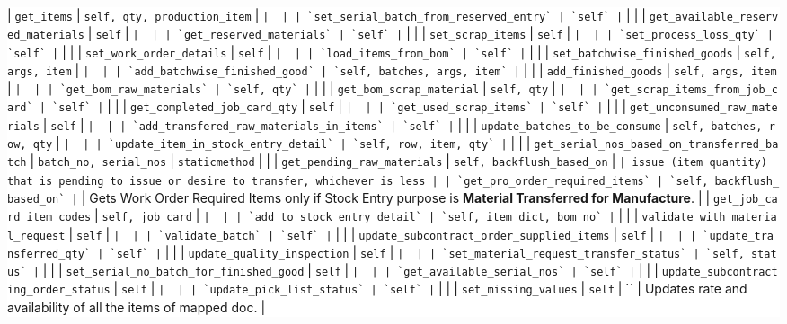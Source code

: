 | `get_items` | `self, qty, production_item` | `` |  |
| `set_serial_batch_from_reserved_entry` | `self` | `` |  |
| `get_available_reserved_materials` | `self` | `` |  |
| `get_reserved_materials` | `self` | `` |  |
| `set_scrap_items` | `self` | `` |  |
| `set_process_loss_qty` | `self` | `` |  |
| `set_work_order_details` | `self` | `` |  |
| `load_items_from_bom` | `self` | `` |  |
| `set_batchwise_finished_goods` | `self, args, item` | `` |  |
| `add_batchwise_finished_good` | `self, batches, args, item` | `` |  |
| `add_finished_goods` | `self, args, item` | `` |  |
| `get_bom_raw_materials` | `self, qty` | `` |  |
| `get_bom_scrap_material` | `self, qty` | `` |  |
| `get_scrap_items_from_job_card` | `self` | `` |  |
| `get_completed_job_card_qty` | `self` | `` |  |
| `get_used_scrap_items` | `self` | `` |  |
| `get_unconsumed_raw_materials` | `self` | `` |  |
| `add_transfered_raw_materials_in_items` | `self` | `` |  |
| `update_batches_to_be_consume` | `self, batches, row, qty` | `` |  |
| `update_item_in_stock_entry_detail` | `self, row, item, qty` | `` |  |
| `get_serial_nos_based_on_transferred_batch` | `batch_no, serial_nos` | `staticmethod` |  |
| `get_pending_raw_materials` | `self, backflush_based_on` | `` | issue (item quantity) that is pending to issue or desire to transfer,
whichever is less |
| `get_pro_order_required_items` | `self, backflush_based_on` | `` | Gets Work Order Required Items only if Stock Entry purpose is **Material Transferred for Manufacture**. |
| `get_job_card_item_codes` | `self, job_card` | `` |  |
| `add_to_stock_entry_detail` | `self, item_dict, bom_no` | `` |  |
| `validate_with_material_request` | `self` | `` |  |
| `validate_batch` | `self` | `` |  |
| `update_subcontract_order_supplied_items` | `self` | `` |  |
| `update_transferred_qty` | `self` | `` |  |
| `update_quality_inspection` | `self` | `` |  |
| `set_material_request_transfer_status` | `self, status` | `` |  |
| `set_serial_no_batch_for_finished_good` | `self` | `` |  |
| `get_available_serial_nos` | `self` | `` |  |
| `update_subcontracting_order_status` | `self` | `` |  |
| `update_pick_list_status` | `self` | `` |  |
| `set_missing_values` | `self` | `` | Updates rate and availability of all the items of mapped doc. |
